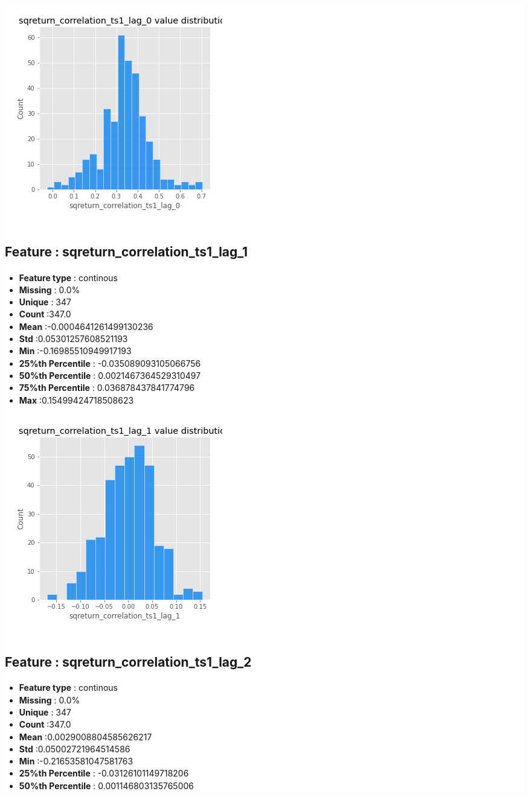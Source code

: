 ![](sqreturn_correlation_ts1_lag_0.png)
## Feature : sqreturn_correlation_ts1_lag_1
- **Feature type** : continous
- **Missing** : 0.0%
- **Unique** : 347
- **Count** :347.0
- **Mean** :-0.0004641261499130236
- **Std** :0.05301257608521193
- **Min** :-0.16985510949917193
- **25%th Percentile** : -0.035089093105066756
- **50%th Percentile** : 0.0021467364529310497
- **75%th Percentile** : 0.036878437841774796
- **Max** :0.15499424718508623

![](sqreturn_correlation_ts1_lag_1.png)
## Feature : sqreturn_correlation_ts1_lag_2
- **Feature type** : continous
- **Missing** : 0.0%
- **Unique** : 347
- **Count** :347.0
- **Mean** :0.0029008804585626217
- **Std** :0.05002721964514586
- **Min** :-0.21653581047581763
- **25%th Percentile** : -0.03126101149718206
- **50%th Percentile** : 0.001146803135765006